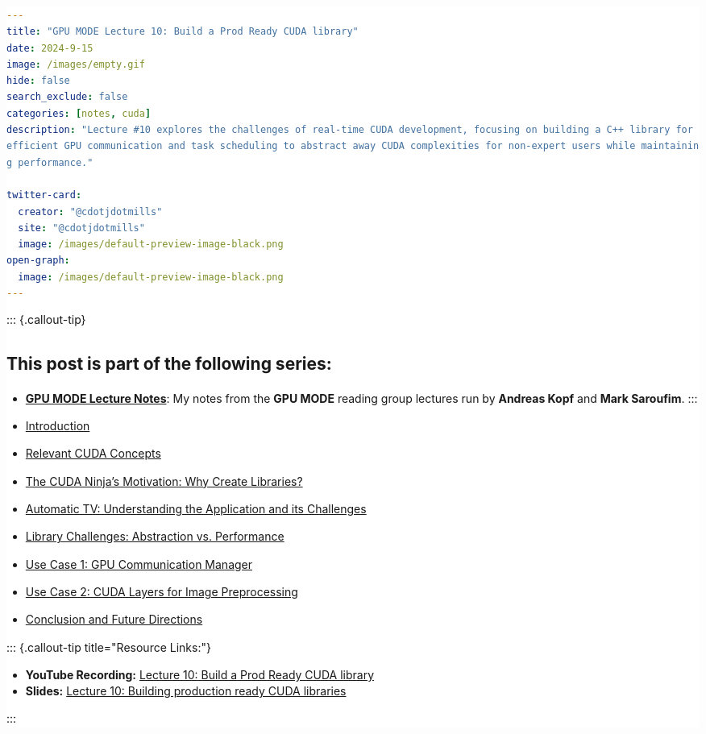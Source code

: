 ```yaml
---
title: "GPU MODE Lecture 10: Build a Prod Ready CUDA library"
date: 2024-9-15
image: /images/empty.gif
hide: false
search_exclude: false
categories: [notes, cuda]
description: "Lecture #10 explores the challenges of real-time CUDA development, focusing on building a C++ library for efficient GPU communication and task scheduling to abstract away CUDA complexities for non-expert users while maintaining performance."

twitter-card:
  creator: "@cdotjdotmills"
  site: "@cdotjdotmills"
  image: /images/default-preview-image-black.png
open-graph:
  image: /images/default-preview-image-black.png
---
```




::: {.callout-tip}
## This post is part of the following series:
* [**GPU MODE Lecture Notes**](/series/notes/cuda-mode-notes.html): My notes from the **GPU MODE** reading group lectures run by **Andreas Kopf** and **Mark Saroufim**.
:::




* [Introduction](#introduction)  
* [Relevant CUDA Concepts](#relevant-cuda-concepts)
* [The CUDA Ninja’s Motivation: Why Create Libraries?](#the-cuda-ninjas-motivation-why-create-libraries)
* [Automatic TV: Understanding the Application and its Challenges](#automatic-tv-understanding-the-application-and-its-challenges)
* [Library Challenges: Abstraction vs. Performance](#library-challenges-abstraction-vs.-performance)
* [Use Case 1: GPU Communication Manager](#use-case-1-gpu-communication-manager)  
* [Use Case 2: CUDA Layers for Image Preprocessing](#use-case-2-cuda-layers-for-image-preprocessing)
* [Conclusion and Future Directions](#conclusion-and-future-directions)



::: {.callout-tip title="Resource Links:"}

* **YouTube Recording:** [Lecture 10: Build a Prod Ready CUDA library](https://www.youtube.com/watch?v=FHsEW0HpuoU)
* **Slides:** [Lecture 10: Building production ready CUDA libraries](https://drive.google.com/drive/folders/158V8BzGj-IkdXXDAdHPNwUzDLNmr971_)

:::
